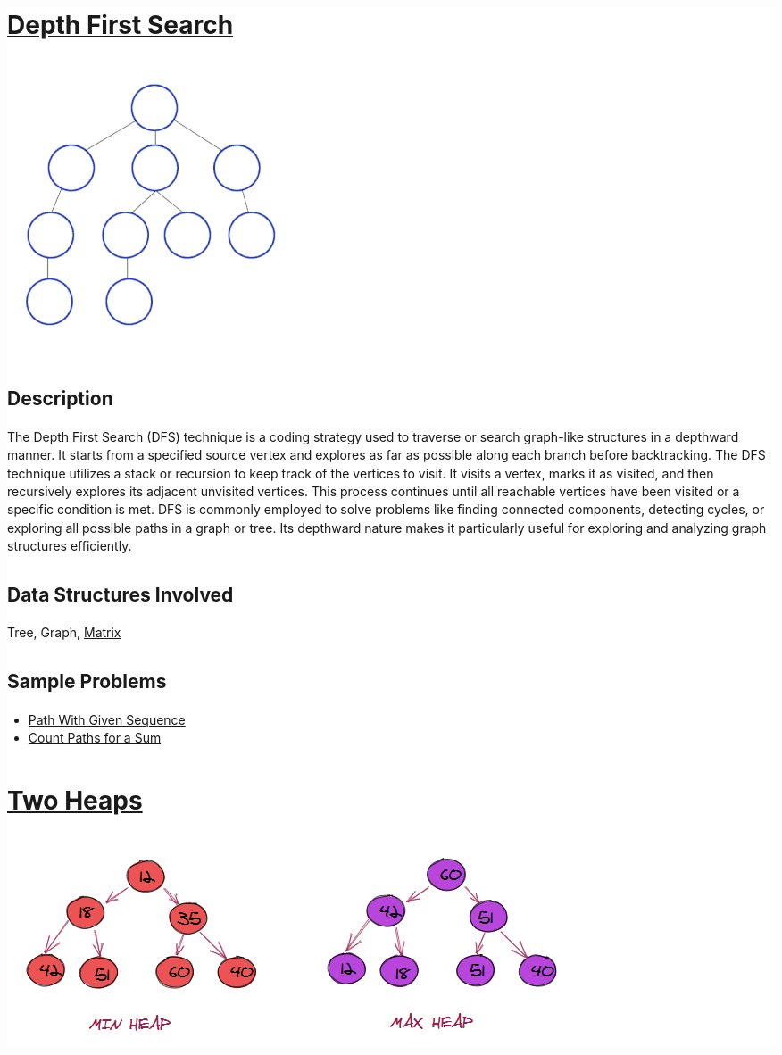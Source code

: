 # [Depth First Search](https://en.wikipedia.org/wiki/Depth-first_search)

![dfs](/assets/Depth-First-Search.gif)

## Description

The Depth First Search (DFS) technique is a coding strategy used to traverse or search graph-like structures in a depthward manner. It starts from a specified source vertex and explores as far as possible along each branch before backtracking. The DFS technique utilizes a stack or recursion to keep track of the vertices to visit. It visits a vertex, marks it as visited, and then recursively explores its adjacent unvisited vertices. This process continues until all reachable vertices have been visited or a specific condition is met. DFS is commonly employed to solve problems like finding connected components, detecting cycles, or exploring all possible paths in a graph or tree. Its depthward nature makes it particularly useful for exploring and analyzing graph structures efficiently.

## Data Structures Involved

Tree, Graph, [Matrix](https://en.wikipedia.org/wiki/Matrix_(mathematics))

## Sample Problems

- [Path With Given Sequence](https://leetcode.com/problems/binary-tree-paths/)
- [Count Paths for a Sum](https://leetcode.com/problems/path-sum-iii/)

# [Two Heaps](https://algodaily.com/lessons/two-heaps-technique)

![two-heaps](/assets/zLvR1ypcKJ.png)
